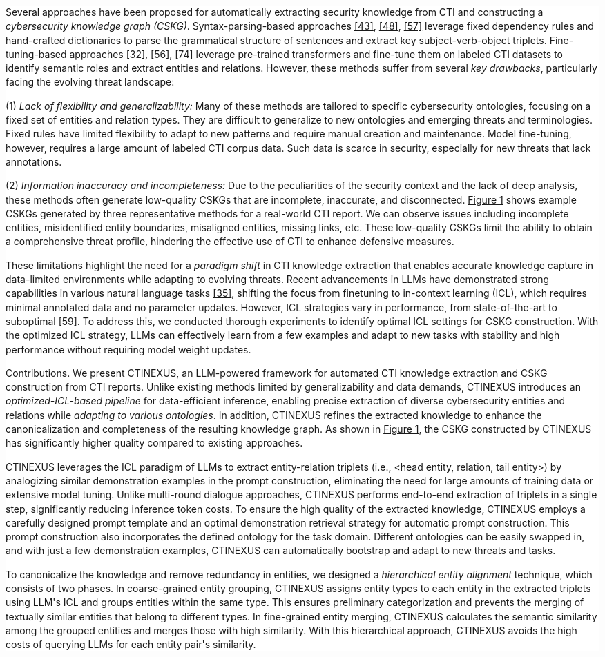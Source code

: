 Several approaches have been proposed for automatically extracting security knowledge from CTI and constructing a *cybersecurity knowledge graph (CSKG)*. Syntax-parsing-based approaches [[43]](#ref-43), [[48]](#ref-48), [[57]](#ref-57) leverage fixed dependency rules and hand-crafted dictionaries to parse the grammatical structure of sentences and extract key subject-verb-object triplets. Fine-tuning-based approaches [[32]](#ref-32), [[56]](#ref-56), [[74]](#ref-74) leverage pre-trained transformers and fine-tune them on labeled CTI datasets to identify semantic roles and extract entities and relations. However, these methods suffer from several *key drawbacks*, particularly facing the evolving threat landscape:

(1) *Lack of flexibility and generalizability:* Many of these methods are tailored to specific cybersecurity ontologies, focusing on a fixed set of entities and relation types. They are difficult to generalize to new ontologies and emerging threats and terminologies. Fixed rules have limited flexibility to adapt to new patterns and require manual creation and maintenance. Model fine-tuning, however, requires a large amount of labeled CTI corpus data. Such data is scarce in security, especially for new threats that lack annotations.

(2) *Information inaccuracy and incompleteness:* Due to the peculiarities of the security context and the lack of deep analysis, these methods often generate low-quality CSKGs that are incomplete, inaccurate, and disconnected. [Figure 1](#ref-fig-1) shows example CSKGs generated by three representative methods for a real-world CTI report. We can observe issues including incomplete entities, misidentified entity boundaries, misaligned entities, missing links, etc. These low-quality CSKGs limit the ability to obtain a comprehensive threat profile, hindering the effective use of CTI to enhance defensive measures.

These limitations highlight the need for a *paradigm shift* in CTI knowledge extraction that enables accurate knowledge capture in data-limited environments while adapting to evolving threats. Recent advancements in LLMs have demonstrated strong capabilities in various natural language tasks [[35]](#ref-35), shifting the focus from finetuning to in-context learning (ICL), which requires minimal annotated data and no parameter updates. However, ICL strategies vary in performance, from state-of-the-art to suboptimal [[59]](#ref-59). To address this, we conducted thorough experiments to identify optimal ICL settings for CSKG construction. With the optimized ICL strategy, LLMs can effectively learn from a few examples and adapt to new tasks with stability and high performance without requiring model weight updates.

Contributions. We present CTINEXUS, an LLM-powered framework for automated CTI knowledge extraction and CSKG construction from CTI reports. Unlike existing methods limited by generalizability and data demands, CTINEXUS introduces an *optimized-ICL-based pipeline* for data-efficient inference, enabling precise extraction of diverse cybersecurity entities and relations while *adapting to various ontologies*. In addition, CTINEXUS refines the extracted knowledge to enhance the canonicalization and completeness of the resulting knowledge graph. As shown in [Figure 1](#ref-fig-1), the CSKG constructed by CTINEXUS has significantly higher quality compared to existing approaches.

CTINEXUS leverages the ICL paradigm of LLMs to extract entity-relation triplets (i.e., <head entity, relation, tail entity>) by analogizing similar demonstration examples in the prompt construction, eliminating the need for large amounts of training data or extensive model tuning. Unlike multi-round dialogue approaches, CTINEXUS performs end-to-end extraction of triplets in a single step, significantly reducing inference token costs. To ensure the high quality of the extracted knowledge, CTINEXUS employs a carefully designed prompt template and an optimal demonstration retrieval strategy for automatic prompt construction. This prompt construction also incorporates the defined ontology for the task domain. Different ontologies can be easily swapped in, and with just a few demonstration examples, CTINEXUS can automatically bootstrap and adapt to new threats and tasks.

To canonicalize the knowledge and remove redundancy in entities, we designed a *hierarchical entity alignment* technique, which consists of two phases. In coarse-grained entity grouping, CTINEXUS assigns entity types to each entity in the extracted triplets using LLM's ICL and groups entities within the same type. This ensures preliminary categorization and prevents the merging of textually similar entities that belong to different types. In fine-grained entity merging, CTINEXUS calculates the semantic similarity among the grouped entities and merges those with high similarity. With this hierarchical approach, CTINEXUS avoids the high costs of querying LLMs for each entity pair's similarity.
